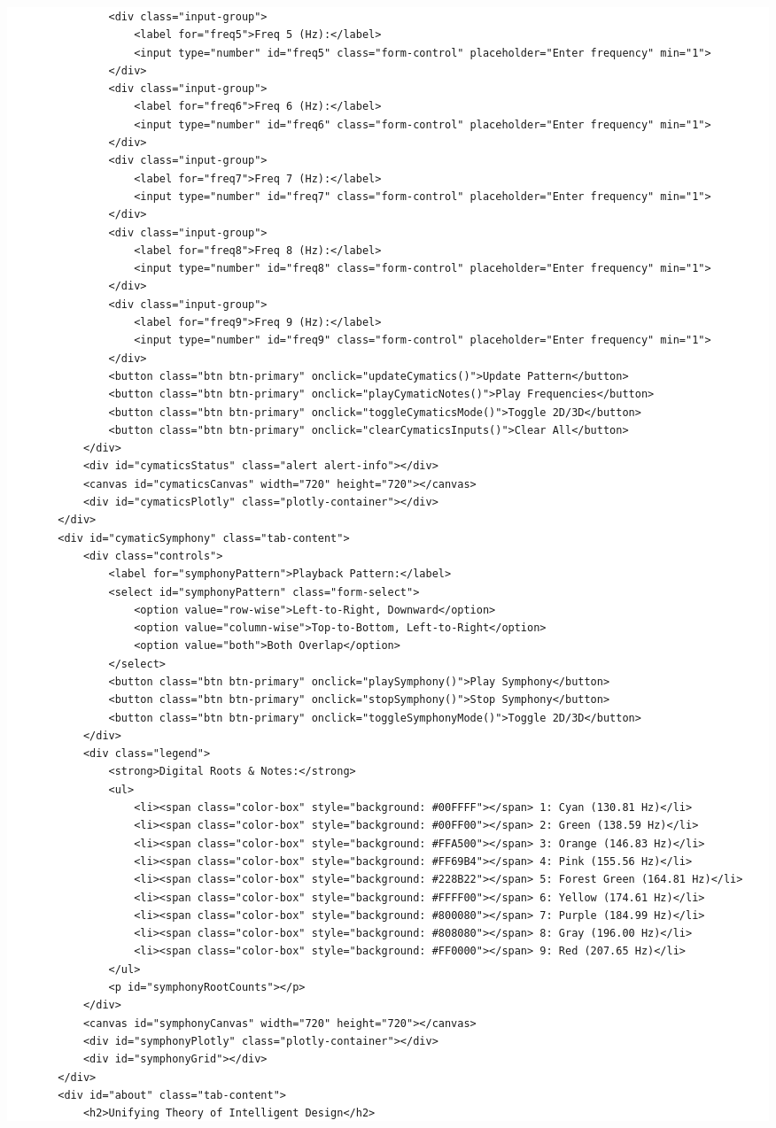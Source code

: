                     <div class="input-group">
                        <label for="freq5">Freq 5 (Hz):</label>
                        <input type="number" id="freq5" class="form-control" placeholder="Enter frequency" min="1">
                    </div>
                    <div class="input-group">
                        <label for="freq6">Freq 6 (Hz):</label>
                        <input type="number" id="freq6" class="form-control" placeholder="Enter frequency" min="1">
                    </div>
                    <div class="input-group">
                        <label for="freq7">Freq 7 (Hz):</label>
                        <input type="number" id="freq7" class="form-control" placeholder="Enter frequency" min="1">
                    </div>
                    <div class="input-group">
                        <label for="freq8">Freq 8 (Hz):</label>
                        <input type="number" id="freq8" class="form-control" placeholder="Enter frequency" min="1">
                    </div>
                    <div class="input-group">
                        <label for="freq9">Freq 9 (Hz):</label>
                        <input type="number" id="freq9" class="form-control" placeholder="Enter frequency" min="1">
                    </div>
                    <button class="btn btn-primary" onclick="updateCymatics()">Update Pattern</button>
                    <button class="btn btn-primary" onclick="playCymaticNotes()">Play Frequencies</button>
                    <button class="btn btn-primary" onclick="toggleCymaticsMode()">Toggle 2D/3D</button>
                    <button class="btn btn-primary" onclick="clearCymaticsInputs()">Clear All</button>
                </div>
                <div id="cymaticsStatus" class="alert alert-info"></div>
                <canvas id="cymaticsCanvas" width="720" height="720"></canvas>
                <div id="cymaticsPlotly" class="plotly-container"></div>
            </div>
            <div id="cymaticSymphony" class="tab-content">
                <div class="controls">
                    <label for="symphonyPattern">Playback Pattern:</label>
                    <select id="symphonyPattern" class="form-select">
                        <option value="row-wise">Left-to-Right, Downward</option>
                        <option value="column-wise">Top-to-Bottom, Left-to-Right</option>
                        <option value="both">Both Overlap</option>
                    </select>
                    <button class="btn btn-primary" onclick="playSymphony()">Play Symphony</button>
                    <button class="btn btn-primary" onclick="stopSymphony()">Stop Symphony</button>
                    <button class="btn btn-primary" onclick="toggleSymphonyMode()">Toggle 2D/3D</button>
                </div>
                <div class="legend">
                    <strong>Digital Roots & Notes:</strong>
                    <ul>
                        <li><span class="color-box" style="background: #00FFFF"></span> 1: Cyan (130.81 Hz)</li>
                        <li><span class="color-box" style="background: #00FF00"></span> 2: Green (138.59 Hz)</li>
                        <li><span class="color-box" style="background: #FFA500"></span> 3: Orange (146.83 Hz)</li>
                        <li><span class="color-box" style="background: #FF69B4"></span> 4: Pink (155.56 Hz)</li>
                        <li><span class="color-box" style="background: #228B22"></span> 5: Forest Green (164.81 Hz)</li>
                        <li><span class="color-box" style="background: #FFFF00"></span> 6: Yellow (174.61 Hz)</li>
                        <li><span class="color-box" style="background: #800080"></span> 7: Purple (184.99 Hz)</li>
                        <li><span class="color-box" style="background: #808080"></span> 8: Gray (196.00 Hz)</li>
                        <li><span class="color-box" style="background: #FF0000"></span> 9: Red (207.65 Hz)</li>
                    </ul>
                    <p id="symphonyRootCounts"></p>
                </div>
                <canvas id="symphonyCanvas" width="720" height="720"></canvas>
                <div id="symphonyPlotly" class="plotly-container"></div>
                <div id="symphonyGrid"></div>
            </div>
            <div id="about" class="tab-content">
                <h2>Unifying Theory of Intelligent Design</h2>